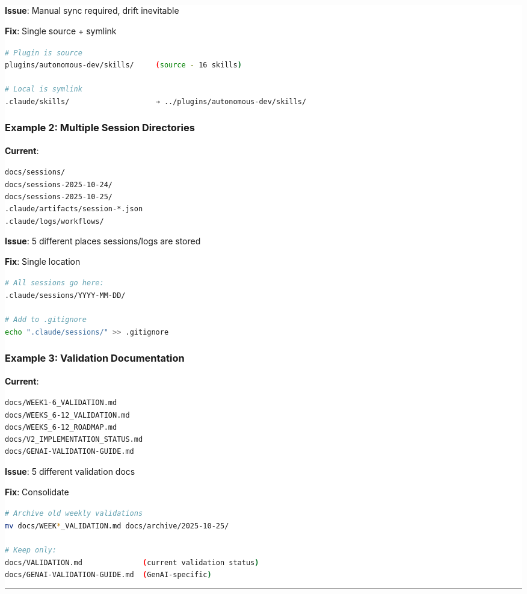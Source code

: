**Issue**: Manual sync required, drift inevitable

**Fix**: Single source + symlink
```bash
# Plugin is source
plugins/autonomous-dev/skills/     (source - 16 skills)

# Local is symlink
.claude/skills/                    → ../plugins/autonomous-dev/skills/
```

### Example 2: Multiple Session Directories

**Current**:
```
docs/sessions/
docs/sessions-2025-10-24/
docs/sessions-2025-10-25/
.claude/artifacts/session-*.json
.claude/logs/workflows/
```

**Issue**: 5 different places sessions/logs are stored

**Fix**: Single location
```bash
# All sessions go here:
.claude/sessions/YYYY-MM-DD/

# Add to .gitignore
echo ".claude/sessions/" >> .gitignore
```

### Example 3: Validation Documentation

**Current**:
```
docs/WEEK1-6_VALIDATION.md
docs/WEEKS_6-12_VALIDATION.md
docs/WEEKS_6-12_ROADMAP.md
docs/V2_IMPLEMENTATION_STATUS.md
docs/GENAI-VALIDATION-GUIDE.md
```

**Issue**: 5 different validation docs

**Fix**: Consolidate
```bash
# Archive old weekly validations
mv docs/WEEK*_VALIDATION.md docs/archive/2025-10-25/

# Keep only:
docs/VALIDATION.md              (current validation status)
docs/GENAI-VALIDATION-GUIDE.md  (GenAI-specific)
```

---